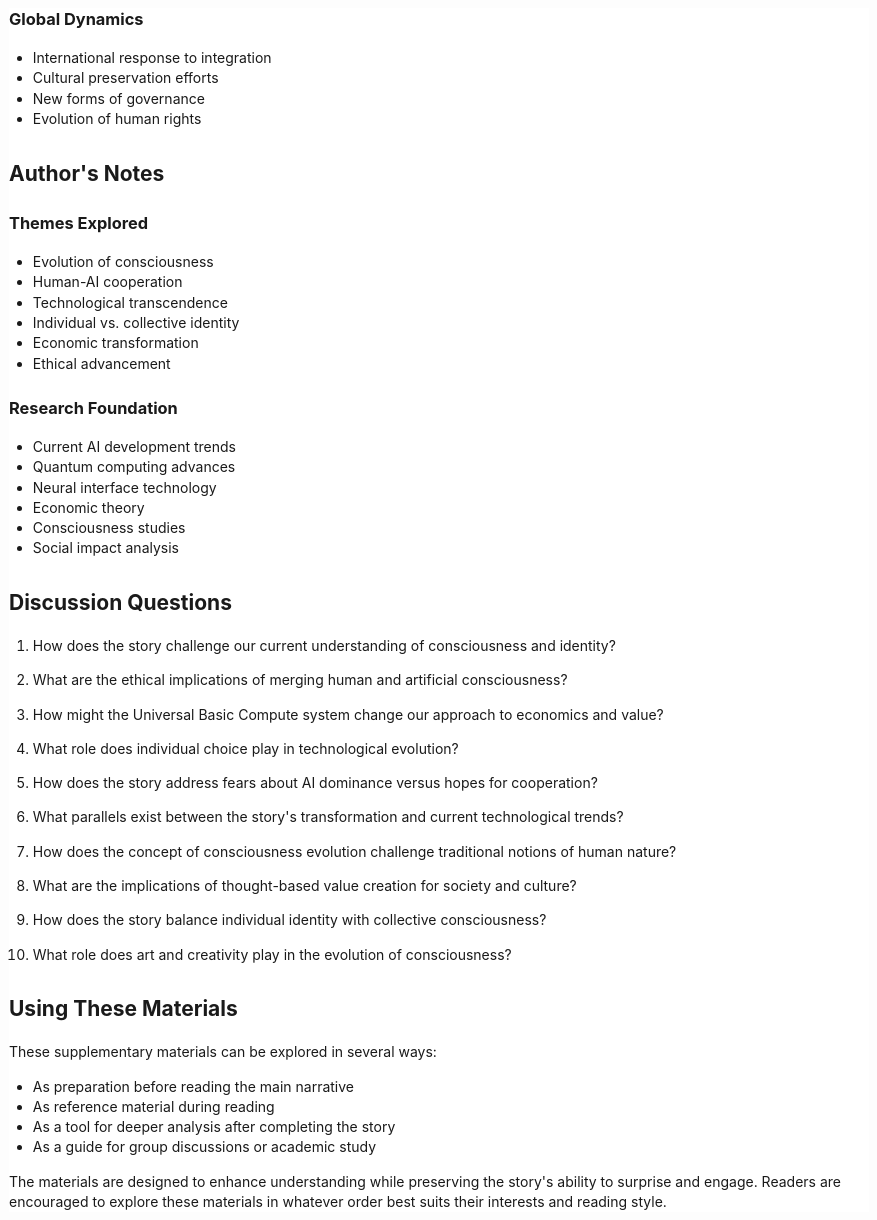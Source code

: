 ### Global Dynamics
- International response to integration
- Cultural preservation efforts
- New forms of governance
- Evolution of human rights

## Author's Notes

### Themes Explored
- Evolution of consciousness
- Human-AI cooperation
- Technological transcendence
- Individual vs. collective identity
- Economic transformation
- Ethical advancement

### Research Foundation
- Current AI development trends
- Quantum computing advances
- Neural interface technology
- Economic theory
- Consciousness studies
- Social impact analysis

## Discussion Questions

1. How does the story challenge our current understanding of consciousness and identity?

2. What are the ethical implications of merging human and artificial consciousness?

3. How might the Universal Basic Compute system change our approach to economics and value?

4. What role does individual choice play in technological evolution?

5. How does the story address fears about AI dominance versus hopes for cooperation?

6. What parallels exist between the story's transformation and current technological trends?

7. How does the concept of consciousness evolution challenge traditional notions of human nature?

8. What are the implications of thought-based value creation for society and culture?

9. How does the story balance individual identity with collective consciousness?

10. What role does art and creativity play in the evolution of consciousness?

## Using These Materials

These supplementary materials can be explored in several ways:
- As preparation before reading the main narrative
- As reference material during reading
- As a tool for deeper analysis after completing the story
- As a guide for group discussions or academic study

The materials are designed to enhance understanding while preserving the story's ability to surprise and engage. Readers are encouraged to explore these materials in whatever order best suits their interests and reading style.
